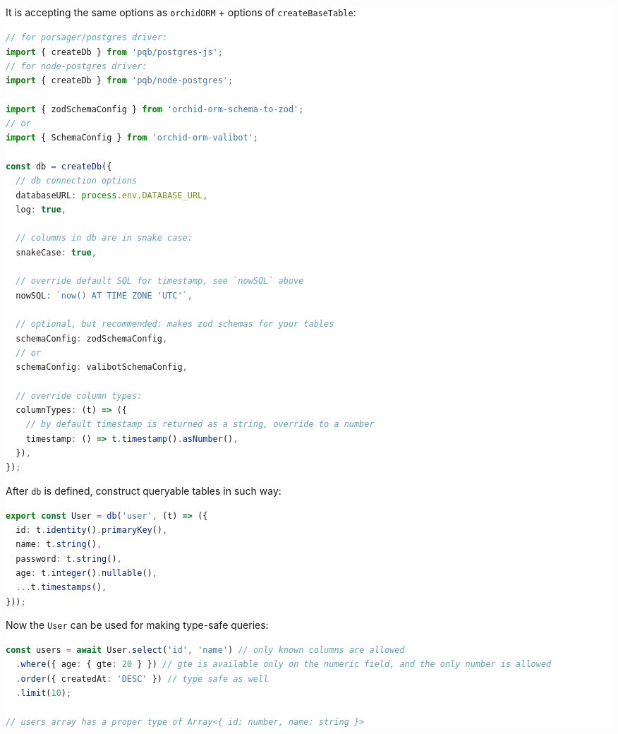 It is accepting the same options as `orchidORM` + options of `createBaseTable`:

```ts
// for porsager/postgres driver:
import { createDb } from 'pqb/postgres-js';
// for node-postgres driver:
import { createDb } from 'pqb/node-postgres';

import { zodSchemaConfig } from 'orchid-orm-schema-to-zod';
// or
import { SchemaConfig } from 'orchid-orm-valibot';

const db = createDb({
  // db connection options
  databaseURL: process.env.DATABASE_URL,
  log: true,

  // columns in db are in snake case:
  snakeCase: true,

  // override default SQL for timestamp, see `nowSQL` above
  nowSQL: `now() AT TIME ZONE 'UTC'`,

  // optional, but recommended: makes zod schemas for your tables
  schemaConfig: zodSchemaConfig,
  // or
  schemaConfig: valibotSchemaConfig,

  // override column types:
  columnTypes: (t) => ({
    // by default timestamp is returned as a string, override to a number
    timestamp: () => t.timestamp().asNumber(),
  }),
});
```

After `db` is defined, construct queryable tables in such way:

```ts
export const User = db('user', (t) => ({
  id: t.identity().primaryKey(),
  name: t.string(),
  password: t.string(),
  age: t.integer().nullable(),
  ...t.timestamps(),
}));
```

Now the `User` can be used for making type-safe queries:

```ts
const users = await User.select('id', 'name') // only known columns are allowed
  .where({ age: { gte: 20 } }) // gte is available only on the numeric field, and the only number is allowed
  .order({ createdAt: 'DESC' }) // type safe as well
  .limit(10);

// users array has a proper type of Array<{ id: number, name: string }>
```
